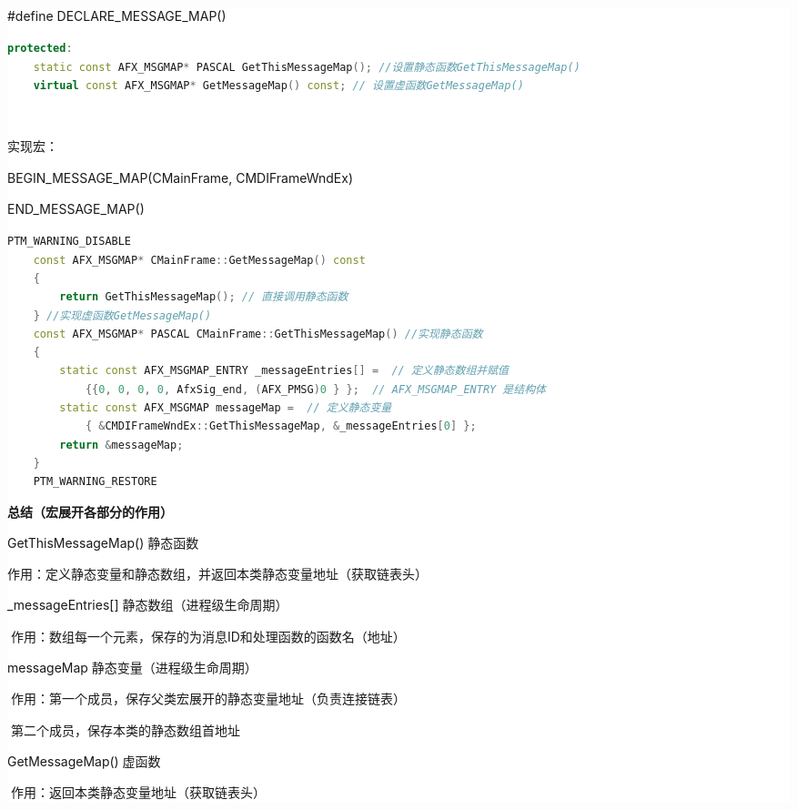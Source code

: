 #define DECLARE_MESSAGE_MAP() 
~~~c++
protected:
	static const AFX_MSGMAP* PASCAL GetThisMessageMap(); //设置静态函数GetThisMessageMap()
	virtual const AFX_MSGMAP* GetMessageMap() const; // 设置虚函数GetMessageMap()
~~~

​	

实现宏：

BEGIN_MESSAGE_MAP(CMainFrame, CMDIFrameWndEx)

 END_MESSAGE_MAP() 

```c++
PTM_WARNING_DISABLE 
	const AFX_MSGMAP* CMainFrame::GetMessageMap() const 
	{ 
    	return GetThisMessageMap(); // 直接调用静态函数
	} //实现虚函数GetMessageMap()
	const AFX_MSGMAP* PASCAL CMainFrame::GetThisMessageMap() //实现静态函数
	{ 				   
		static const AFX_MSGMAP_ENTRY _messageEntries[] =  // 定义静态数组并赋值
        	{{0, 0, 0, 0, AfxSig_end, (AFX_PMSG)0 } };  // AFX_MSGMAP_ENTRY 是结构体
		static const AFX_MSGMAP messageMap =  // 定义静态变量
        	{ &CMDIFrameWndEx::GetThisMessageMap, &_messageEntries[0] }; 
		return &messageMap; 
	}								  
	PTM_WARNING_RESTORE
```

**总结（宏展开各部分的作用）**

GetThisMessageMap() 静态函数

​	作用：定义静态变量和静态数组，并返回本类静态变量地址（获取链表头）

_messageEntries[] 静态数组（进程级生命周期）

​	作用：数组每一个元素，保存的为消息ID和处理函数的函数名（地址）

messageMap  静态变量（进程级生命周期）

​	作用：第一个成员，保存父类宏展开的静态变量地址（负责连接链表）

​				第二个成员，保存本类的静态数组首地址

GetMessageMap()  虚函数

​	作用：返回本类静态变量地址（获取链表头）

